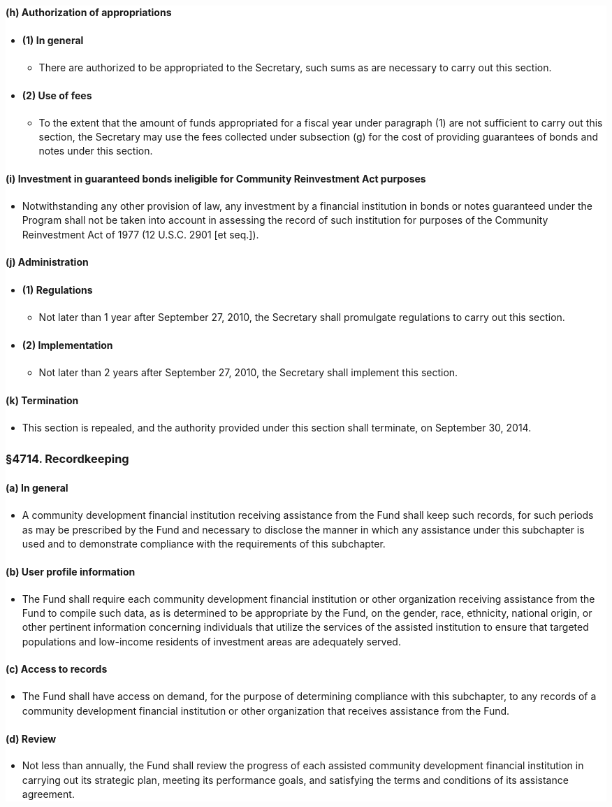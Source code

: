 #### (h) Authorization of appropriations
* #### (1) In general
  * There are authorized to be appropriated to the Secretary, such sums as are necessary to carry out this section.

* #### (2) Use of fees
  * To the extent that the amount of funds appropriated for a fiscal year under paragraph (1) are not sufficient to carry out this section, the Secretary may use the fees collected under subsection (g) for the cost of providing guarantees of bonds and notes under this section.

#### (i) Investment in guaranteed bonds ineligible for Community Reinvestment Act purposes
* Notwithstanding any other provision of law, any investment by a financial institution in bonds or notes guaranteed under the Program shall not be taken into account in assessing the record of such institution for purposes of the Community Reinvestment Act of 1977 (12 U.S.C. 2901 [et seq.]).

#### (j) Administration
* #### (1) Regulations
  * Not later than 1 year after September 27, 2010, the Secretary shall promulgate regulations to carry out this section.

* #### (2) Implementation
  * Not later than 2 years after September 27, 2010, the Secretary shall implement this section.

#### (k) Termination
* This section is repealed, and the authority provided under this section shall terminate, on September 30, 2014.

### §4714. Recordkeeping
#### (a) In general
* A community development financial institution receiving assistance from the Fund shall keep such records, for such periods as may be prescribed by the Fund and necessary to disclose the manner in which any assistance under this subchapter is used and to demonstrate compliance with the requirements of this subchapter.

#### (b) User profile information
* The Fund shall require each community development financial institution or other organization receiving assistance from the Fund to compile such data, as is determined to be appropriate by the Fund, on the gender, race, ethnicity, national origin, or other pertinent information concerning individuals that utilize the services of the assisted institution to ensure that targeted populations and low-income residents of investment areas are adequately served.

#### (c) Access to records
* The Fund shall have access on demand, for the purpose of determining compliance with this subchapter, to any records of a community development financial institution or other organization that receives assistance from the Fund.

#### (d) Review
* Not less than annually, the Fund shall review the progress of each assisted community development financial institution in carrying out its strategic plan, meeting its performance goals, and satisfying the terms and conditions of its assistance agreement.
